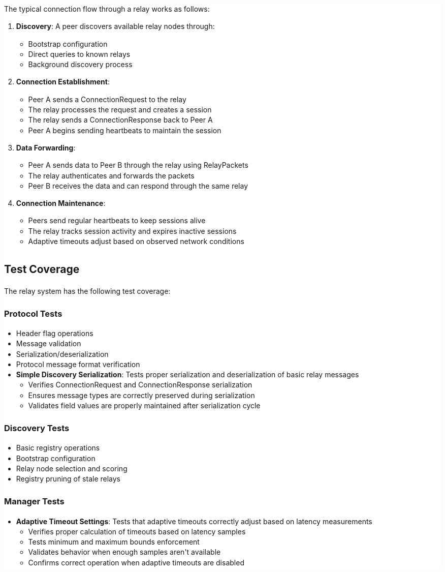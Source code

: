 The typical connection flow through a relay works as follows:

1. **Discovery**: A peer discovers available relay nodes through:
   - Bootstrap configuration
   - Direct queries to known relays
   - Background discovery process

2. **Connection Establishment**:
   - Peer A sends a ConnectionRequest to the relay
   - The relay processes the request and creates a session
   - The relay sends a ConnectionResponse back to Peer A
   - Peer A begins sending heartbeats to maintain the session

3. **Data Forwarding**:
   - Peer A sends data to Peer B through the relay using RelayPackets
   - The relay authenticates and forwards the packets
   - Peer B receives the data and can respond through the same relay

4. **Connection Maintenance**:
   - Peers send regular heartbeats to keep sessions alive
   - The relay tracks session activity and expires inactive sessions
   - Adaptive timeouts adjust based on observed network conditions

## Test Coverage

The relay system has the following test coverage:

### Protocol Tests
- Header flag operations
- Message validation 
- Serialization/deserialization
- Protocol message format verification
- **Simple Discovery Serialization**: Tests proper serialization and deserialization of basic relay messages
  - Verifies ConnectionRequest and ConnectionResponse serialization
  - Ensures message types are correctly preserved during serialization
  - Validates field values are properly maintained after serialization cycle

### Discovery Tests
- Basic registry operations
- Bootstrap configuration
- Relay node selection and scoring
- Registry pruning of stale relays

### Manager Tests
- **Adaptive Timeout Settings**: Tests that adaptive timeouts correctly adjust based on latency measurements
  - Verifies proper calculation of timeouts based on latency samples
  - Tests minimum and maximum bounds enforcement
  - Validates behavior when enough samples aren't available
  - Confirms correct operation when adaptive timeouts are disabled
  